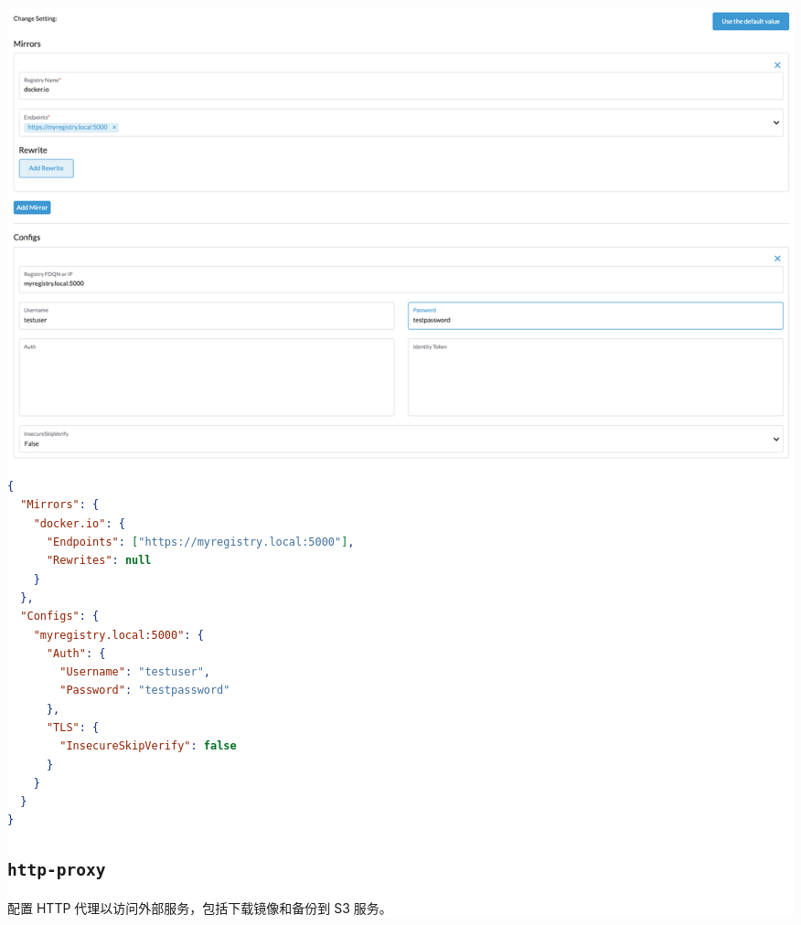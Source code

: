![containerd-registry](/img/v1.2/advanced/containerd-registry.png)

```json
{
  "Mirrors": {
    "docker.io": {
      "Endpoints": ["https://myregistry.local:5000"],
      "Rewrites": null
    }
  },
  "Configs": {
    "myregistry.local:5000": {
      "Auth": {
        "Username": "testuser",
        "Password": "testpassword"
      },
      "TLS": {
        "InsecureSkipVerify": false
      }
    }
  }
}
```

## `http-proxy`

配置 HTTP 代理以访问外部服务，包括下载镜像和备份到 S3 服务。


[longhorn-backup-target]: https://longhorn.io/docs/1.2.2/snapshots-and-backups/backup-and-restore/set-backup-target/#set-up-aws-s3-backupstore